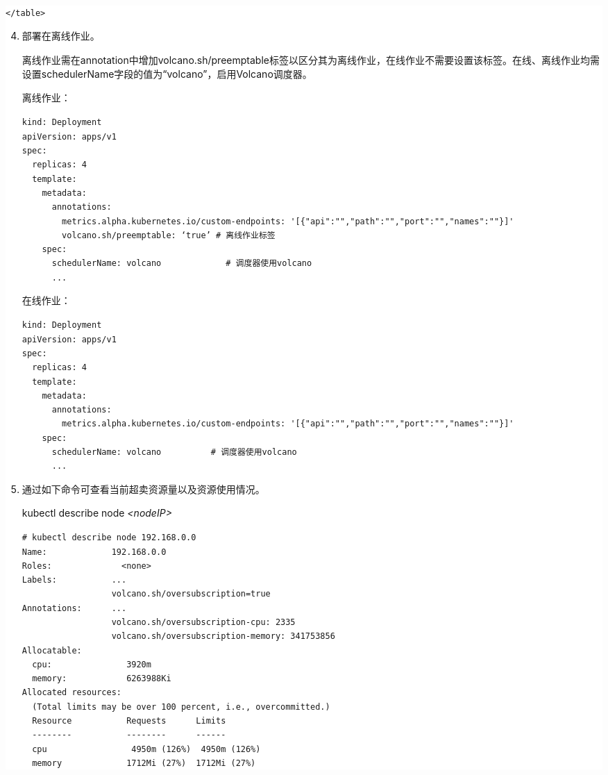     </table>

4.  部署在离线作业。

    离线作业需在annotation中增加volcano.sh/preemptable标签以区分其为离线作业，在线作业不需要设置该标签。在线、离线作业均需设置schedulerName字段的值为“volcano”，启用Volcano调度器。

    离线作业：

    ```
    kind: Deployment
    apiVersion: apps/v1
    spec:
      replicas: 4
      template:
        metadata:
          annotations:
            metrics.alpha.kubernetes.io/custom-endpoints: '[{"api":"","path":"","port":"","names":""}]'
            volcano.sh/preemptable: ‘true’ # 离线作业标签
        spec:
          schedulerName: volcano             # 调度器使用volcano
          ...
    ```

    在线作业：

    ```
    kind: Deployment
    apiVersion: apps/v1
    spec:
      replicas: 4
      template:
        metadata:
          annotations:
            metrics.alpha.kubernetes.io/custom-endpoints: '[{"api":"","path":"","port":"","names":""}]'
        spec:
          schedulerName: volcano          # 调度器使用volcano
          ...
    ```

5.  通过如下命令可查看当前超卖资源量以及资源使用情况。

    kubectl describe node  _<nodeIP\>_

    ```
    # kubectl describe node 192.168.0.0
    Name:             192.168.0.0
    Roles:              <none>
    Labels:           ...
                      volcano.sh/oversubscription=true
    Annotations:      ...
                      volcano.sh/oversubscription-cpu: 2335
                      volcano.sh/oversubscription-memory: 341753856
    Allocatable:
      cpu:               3920m
      memory:            6263988Ki
    Allocated resources:
      (Total limits may be over 100 percent, i.e., overcommitted.)
      Resource           Requests      Limits
      --------           --------      ------
      cpu                 4950m (126%)  4950m (126%)
      memory             1712Mi (27%)  1712Mi (27%)
    ```
